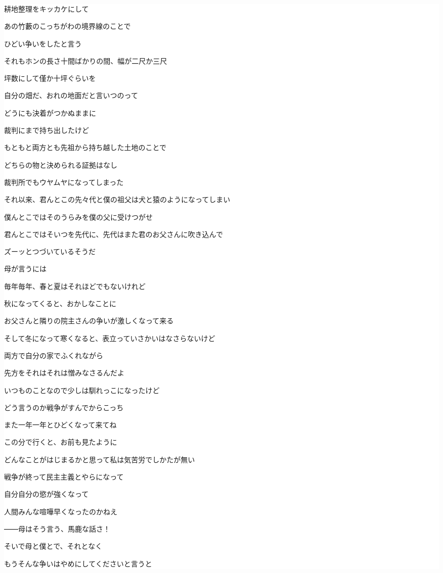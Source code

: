 耕地整理をキッカケにして

あの竹藪のこっちがわの境界線のことで

ひどい争いをしたと言う

それもホンの長さ十間ばかりの間、幅が二尺か三尺

坪数にして僅か十坪ぐらいを

自分の畑だ、おれの地面だと言いつのって

どうにも決着がつかぬままに

裁判にまで持ち出したけど

もともと両方とも先祖から持ち越した土地のことで

どちらの物と決められる証拠はなし

裁判所でもウヤムヤになってしまった

それ以来、君んとこの先々代と僕の祖父は犬と猿のようになってしまい

僕んとこではそのうらみを僕の父に受けつがせ

君んとこではそいつを先代に、先代はまた君のお父さんに吹き込んで

ズーッとつづいているそうだ

母が言うには

毎年毎年、春と夏はそれほどでもないけれど

秋になってくると、おかしなことに

お父さんと隣りの院主さんの争いが激しくなって来る

そして冬になって寒くなると、表立っていさかいはなさらないけど

両方で自分の家でふくれながら

先方をそれはそれは憎みなさるんだよ

いつものことなので少しは馴れっこになったけど

どう言うのか戦争がすんでからこっち

また一年一年とひどくなって来てね

この分で行くと、お前も見たように

どんなことがはじまるかと思って私は気苦労でしかたが無い

戦争が終って民主主義とやらになって

自分自分の慾が強くなって

人間みんな喧嘩早くなったのかねえ

――母はそう言う、馬鹿な話さ！

そいで母と僕とで、それとなく

もうそんな争いはやめにしてくださいと言うと
